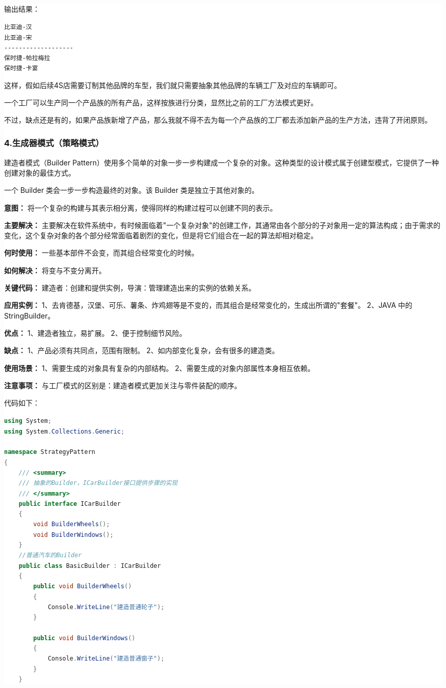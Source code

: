输出结果：

```tex
比亚迪-汉
比亚迪-宋
-------------------
保时捷-帕拉梅拉
保时捷-卡宴
```

这样，假如后续4S店需要订制其他品牌的车型，我们就只需要抽象其他品牌的车辆工厂及对应的车辆即可。

一个工厂可以生产同一个产品族的所有产品，这样按族进行分类，显然比之前的工厂方法模式更好。

不过，缺点还是有的，如果产品族新增了产品，那么我就不得不去为每一个产品族的工厂都去添加新产品的生产方法，违背了开闭原则。

### 4.生成器模式（策略模式）

建造者模式（Builder Pattern）使用多个简单的对象一步一步构建成一个复杂的对象。这种类型的设计模式属于创建型模式，它提供了一种创建对象的最佳方式。

一个 Builder 类会一步一步构造最终的对象。该 Builder 类是独立于其他对象的。

**意图：** 将一个复杂的构建与其表示相分离，使得同样的构建过程可以创建不同的表示。

**主要解决：** 主要解决在软件系统中，有时候面临着"一个复杂对象"的创建工作，其通常由各个部分的子对象用一定的算法构成；由于需求的变化，这个复杂对象的各个部分经常面临着剧烈的变化，但是将它们组合在一起的算法却相对稳定。

**何时使用：** 一些基本部件不会变，而其组合经常变化的时候。

**如何解决：** 将变与不变分离开。

**关键代码：** 建造者：创建和提供实例，导演：管理建造出来的实例的依赖关系。

**应用实例：** 1、去肯德基，汉堡、可乐、薯条、炸鸡翅等是不变的，而其组合是经常变化的，生成出所谓的"套餐"。 2、JAVA 中的 StringBuilder。

**优点：** 1、建造者独立，易扩展。 2、便于控制细节风险。

**缺点：** 1、产品必须有共同点，范围有限制。 2、如内部变化复杂，会有很多的建造类。

**使用场景：** 1、需要生成的对象具有复杂的内部结构。 2、需要生成的对象内部属性本身相互依赖。

**注意事项：** 与工厂模式的区别是：建造者模式更加关注与零件装配的顺序。

代码如下：

```csharp
using System;
using System.Collections.Generic;

namespace StrategyPattern
{
    /// <summary>
    /// 抽象的Builder，ICarBuilder接口提供步骤的实现
    /// </summary>
    public interface ICarBuilder
    {
        void BuilderWheels();
        void BuilderWindows();
    }
    //普通汽车的Builder
    public class BasicBuilder : ICarBuilder
    {
        public void BuilderWheels()
        {
            Console.WriteLine("建造普通轮子");
        }

        public void BuilderWindows()
        {
            Console.WriteLine("建造普通窗子");
        }
    }
```
